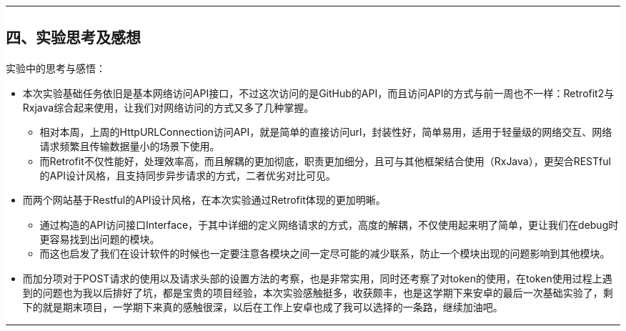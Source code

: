 ----

## 四、实验思考及感想

实验中的思考与感悟：
- 本次实验基础任务依旧是基本网络访问API接口，不过这次访问的是GitHub的API，而且访问API的方式与前一周也不一样：Retrofit2与Rxjava综合起来使用，让我们对网络访问的方式又多了几种掌握。
    - 相对本周，上周的HttpURLConnection访问API，就是简单的直接访问url，封装性好，简单易用，适用于轻量级的网络交互、网络请求频繁且传输数据量小的场景下使用。
    - 而Retrofit不仅性能好，处理效率高，而且解耦的更加彻底，职责更加细分，且可与其他框架结合使用（RxJava），更契合RESTful的API设计风格，且支持同步异步请求的方式，二者优劣对比可见。

- 而两个网站基于Restful的API设计风格，在本次实验通过Retrofit体现的更加明晰。
    - 通过构造的API访问接口Interface，于其中详细的定义网络请求的方式，高度的解耦，不仅使用起来明了简单，更让我们在debug时更容易找到出问题的模块。
    - 而这也启发了我们在设计软件的时候也一定要注意各模块之间一定尽可能的减少联系，防止一个模块出现的问题影响到其他模块。
- 而加分项对于POST请求的使用以及请求头部的设置方法的考察，也是非常实用，同时还考察了对token的使用，在token使用过程上遇到的问题也为我以后排好了坑，都是宝贵的项目经验，本次实验感触挺多，收获颇丰，也是这学期下来安卓的最后一次基础实验了，剩下的就是期末项目，一学期下来真的感触很深，以后在工作上安卓也成了我可以选择的一条路，继续加油吧。

---




